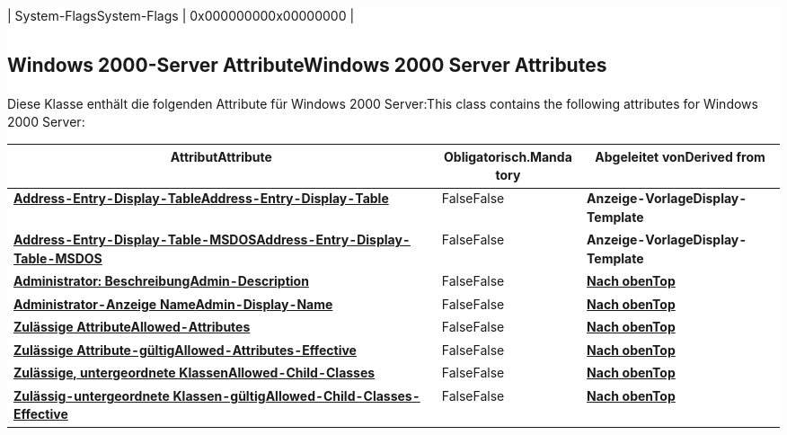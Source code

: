 | <span data-ttu-id="e10d6-148">System-Flags</span><span class="sxs-lookup"><span data-stu-id="e10d6-148">System-Flags</span></span>                | <span data-ttu-id="e10d6-149">0x00000000</span><span class="sxs-lookup"><span data-stu-id="e10d6-149">0x00000000</span></span>                                                                                   |



## <a name="windows-2000-server-attributes"></a><span data-ttu-id="e10d6-150">Windows 2000-Server Attribute</span><span class="sxs-lookup"><span data-stu-id="e10d6-150">Windows 2000 Server Attributes</span></span>

<span data-ttu-id="e10d6-151">Diese Klasse enthält die folgenden Attribute für Windows 2000 Server:</span><span class="sxs-lookup"><span data-stu-id="e10d6-151">This class contains the following attributes for Windows 2000 Server:</span></span>



| <span data-ttu-id="e10d6-152">Attribut</span><span class="sxs-lookup"><span data-stu-id="e10d6-152">Attribute</span></span>                                                                    | <span data-ttu-id="e10d6-153">Obligatorisch.</span><span class="sxs-lookup"><span data-stu-id="e10d6-153">Mandatory</span></span> | <span data-ttu-id="e10d6-154">Abgeleitet von</span><span class="sxs-lookup"><span data-stu-id="e10d6-154">Derived from</span></span>                                         |
|------------------------------------------------------------------------------|-----------|------------------------------------------------------|
| [<span data-ttu-id="e10d6-155">**Address-Entry-Display-Table**</span><span class="sxs-lookup"><span data-stu-id="e10d6-155">**Address-Entry-Display-Table**</span></span>](a-addressentrydisplaytable.md)            | <span data-ttu-id="e10d6-156">False</span><span class="sxs-lookup"><span data-stu-id="e10d6-156">False</span></span>     | <span data-ttu-id="e10d6-157">**Anzeige-Vorlage**</span><span class="sxs-lookup"><span data-stu-id="e10d6-157">**Display-Template**</span></span>                                 |
| [<span data-ttu-id="e10d6-158">**Address-Entry-Display-Table-MSDOS**</span><span class="sxs-lookup"><span data-stu-id="e10d6-158">**Address-Entry-Display-Table-MSDOS**</span></span>](a-addressentrydisplaytablemsdos.md) | <span data-ttu-id="e10d6-159">False</span><span class="sxs-lookup"><span data-stu-id="e10d6-159">False</span></span>     | <span data-ttu-id="e10d6-160">**Anzeige-Vorlage**</span><span class="sxs-lookup"><span data-stu-id="e10d6-160">**Display-Template**</span></span>                                 |
| [<span data-ttu-id="e10d6-161">**Administrator: Beschreibung**</span><span class="sxs-lookup"><span data-stu-id="e10d6-161">**Admin-Description**</span></span>](a-admindescription.md)                              | <span data-ttu-id="e10d6-162">False</span><span class="sxs-lookup"><span data-stu-id="e10d6-162">False</span></span>     | [<span data-ttu-id="e10d6-163">**Nach oben**</span><span class="sxs-lookup"><span data-stu-id="e10d6-163">**Top**</span></span>](c-top.md)<br/>                      |
| [<span data-ttu-id="e10d6-164">**Administrator-Anzeige Name**</span><span class="sxs-lookup"><span data-stu-id="e10d6-164">**Admin-Display-Name**</span></span>](a-admindisplayname.md)                             | <span data-ttu-id="e10d6-165">False</span><span class="sxs-lookup"><span data-stu-id="e10d6-165">False</span></span>     | [<span data-ttu-id="e10d6-166">**Nach oben**</span><span class="sxs-lookup"><span data-stu-id="e10d6-166">**Top**</span></span>](c-top.md)<br/>                      |
| [<span data-ttu-id="e10d6-167">**Zulässige Attribute**</span><span class="sxs-lookup"><span data-stu-id="e10d6-167">**Allowed-Attributes**</span></span>](a-allowedattributes.md)                            | <span data-ttu-id="e10d6-168">False</span><span class="sxs-lookup"><span data-stu-id="e10d6-168">False</span></span>     | [<span data-ttu-id="e10d6-169">**Nach oben**</span><span class="sxs-lookup"><span data-stu-id="e10d6-169">**Top**</span></span>](c-top.md)<br/>                      |
| [<span data-ttu-id="e10d6-170">**Zulässige Attribute-gültig**</span><span class="sxs-lookup"><span data-stu-id="e10d6-170">**Allowed-Attributes-Effective**</span></span>](a-allowedattributeseffective.md)         | <span data-ttu-id="e10d6-171">False</span><span class="sxs-lookup"><span data-stu-id="e10d6-171">False</span></span>     | [<span data-ttu-id="e10d6-172">**Nach oben**</span><span class="sxs-lookup"><span data-stu-id="e10d6-172">**Top**</span></span>](c-top.md)<br/>                      |
| [<span data-ttu-id="e10d6-173">**Zulässige, untergeordnete Klassen**</span><span class="sxs-lookup"><span data-stu-id="e10d6-173">**Allowed-Child-Classes**</span></span>](a-allowedchildclasses.md)                       | <span data-ttu-id="e10d6-174">False</span><span class="sxs-lookup"><span data-stu-id="e10d6-174">False</span></span>     | [<span data-ttu-id="e10d6-175">**Nach oben**</span><span class="sxs-lookup"><span data-stu-id="e10d6-175">**Top**</span></span>](c-top.md)<br/>                      |
| [<span data-ttu-id="e10d6-176">**Zulässig-untergeordnete Klassen-gültig**</span><span class="sxs-lookup"><span data-stu-id="e10d6-176">**Allowed-Child-Classes-Effective**</span></span>](a-allowedchildclasseseffective.md)    | <span data-ttu-id="e10d6-177">False</span><span class="sxs-lookup"><span data-stu-id="e10d6-177">False</span></span>     | [<span data-ttu-id="e10d6-178">**Nach oben**</span><span class="sxs-lookup"><span data-stu-id="e10d6-178">**Top**</span></span>](c-top.md)<br/>                      |